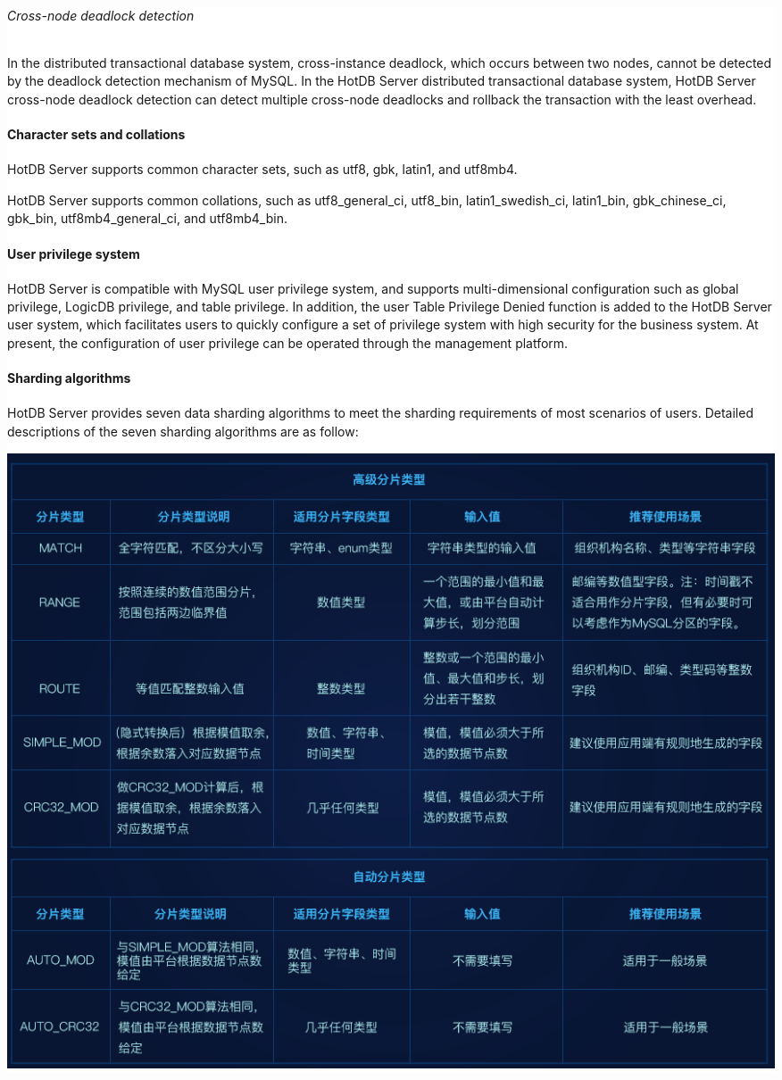 ###### Cross-node deadlock detection

In the distributed transactional database system, cross-instance deadlock, which occurs between two nodes, cannot be detected by the deadlock detection mechanism of MySQL. In the HotDB Server distributed transactional database system, HotDB Server cross-node deadlock detection can detect multiple cross-node deadlocks and rollback the transaction with the least overhead.

#### Character sets and collations

HotDB Server supports common character sets, such as utf8, gbk, latin1, and utf8mb4.

HotDB Server supports common collations, such as utf8_general_ci, utf8_bin, latin1_swedish_ci, latin1_bin, gbk_chinese_ci, gbk_bin, utf8mb4_general_ci, and utf8mb4_bin.

#### User privilege system

HotDB Server is compatible with MySQL user privilege system, and supports multi-dimensional configuration such as global privilege, LogicDB privilege, and table privilege. In addition, the user Table Privilege Denied function is added to the HotDB Server user system, which facilitates users to quickly configure a set of privilege system with high security for the business system. At present, the configuration of user privilege can be operated through the management platform.

#### Sharding algorithms

HotDB Server provides seven data sharding algorithms to meet the sharding requirements of most scenarios of users. Detailed descriptions of the seven sharding algorithms are as follow:

![](../../assets/img/en/white-paper/image4.png)
